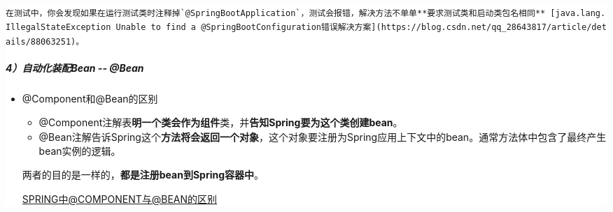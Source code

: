     在测试中，你会发现如果在运行测试类时注释掉`@SpringBootApplication`，测试会报错，解决方法不单单**要求测试类和启动类包名相同** [java.lang.IllegalStateException Unable to find a @SpringBootConfiguration错误解决方案](https://blog.csdn.net/qq_28643817/article/details/88063251)。

##### 4）自动化装配Bean -- @Bean

- @Component和@Bean的区别

  - @Component注解表**明一个类会作为组件**类，并**告知Spring要为这个类创建bean**。
  - @Bean注解告诉Spring这个**方法将会返回一个对象**，这个对象要注册为Spring应用上下文中的bean。通常方法体中包含了最终产生bean实例的逻辑。

  两者的目的是一样的，**都是注册bean到Spring容器中**。

  [SPRING中@COMPONENT与@BEAN的区别](https://www.cnblogs.com/zzw3014/p/11858508.html)